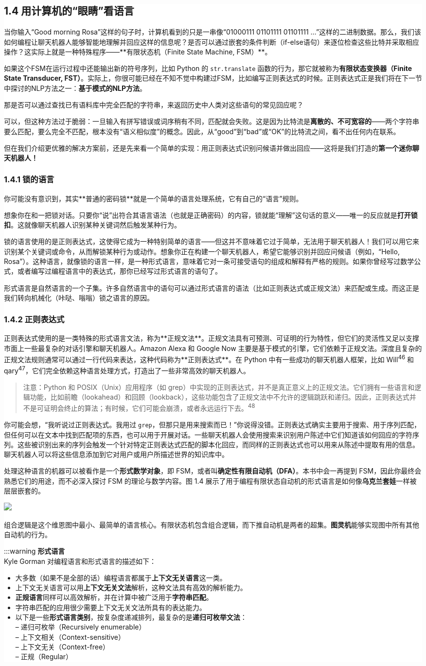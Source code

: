 <h2 id="KBPGy">1.4 用计算机的“眼睛”看语言</h2>
当你输入“Good morning Rosa”这样的句子时，计算机看到的只是一串像“01000111 01101111 01101111 …”这样的二进制数据。那么，我们该如何编程让聊天机器人能够智能地理解并回应这样的信息呢？是否可以通过嵌套的条件判断（if-else语句）来逐位检查这些比特并采取相应操作？这实际上就是一种特殊程序——**有限状态机（Finite State Machine, FSM）**。

如果这个FSM在运行过程中还能输出新的符号序列，比如 Python 的 `str.translate` 函数的行为，那它就被称为**有限状态变换器（Finite State Transducer, FST）**。实际上，你很可能已经在不知不觉中构建过FSM，比如编写正则表达式的时候。正则表达式正是我们将在下一节中探讨的NLP方法之一：**基于模式的NLP方法**。

那是否可以通过查找已有语料库中完全匹配的字符串，来返回历史中人类对这些语句的常见回应呢？

可以，但这种方法过于脆弱：一旦输入有拼写错误或词序稍有不同，匹配就会失败。这是因为比特流是**离散的、不可宽容的**——两个字符串要么匹配，要么完全不匹配，根本没有“语义相似度”的概念。因此，从“good”到“bad”或“OK”的比特流之间，看不出任何内在联系。

但在我们介绍更优雅的解决方案前，还是先来看一个简单的实现：用正则表达式识别问候语并做出回应——这将是我们打造的**第一个迷你聊天机器人！**



<h3 id="CWaLs">1.4.1 锁的语言</h3>
你可能没有意识到，其实**普通的密码锁**就是一个简单的语言处理系统，它有自己的“语言”规则。

想象你在和一把锁对话。只要你“说”出符合其语言语法（也就是正确密码）的内容，锁就能“理解”这句话的意义——唯一的反应就是**打开锁扣**。这就像聊天机器人识别某种关键词然后触发某种行为。

锁的语言使用的是正则表达式，这使得它成为一种特别简单的语言——但这并不意味着它过于简单，无法用于聊天机器人！我们可以用它来识别某个关键词或命令，从而解锁某种行为或动作。想象你正在构建一个聊天机器人，希望它能够识别并回应问候语（例如，“Hello, Rosa”）。这种语言，就像锁的语言一样，是一种形式语言，意味着它对一条可接受语句的组成和解释有严格的规则。如果你曾经写过数学公式，或者编写过编程语言中的表达式，那你已经写过形式语言的语句了。

形式语言是自然语言的一个子集。许多自然语言中的语句可以通过形式语言的语法（比如正则表达式或正规文法）来匹配或生成。而这正是我们转向机械化（咔哒、嗡嗡）锁之语言的原因。



<h3 id="u4Jrt">1.4.2 正则表达式</h3>
正则表达式使用的是一类特殊的形式语言文法，称为**正规文法**。正规文法具有可预测、可证明的行为特性，但它们的灵活性又足以支撑市面上一些最复杂的对话引擎和聊天机器人。Amazon Alexa 和 Google Now 主要是基于模式的引擎，它们依赖于正规文法。深度且复杂的正规文法规则通常可以通过一行代码来表达，这种代码称为**正则表达式**。在 Python 中有一些成功的聊天机器人框架，比如 Will<sup>46</sup> 和 qary<sup>47</sup>，它们完全依赖这种语言处理方式，打造出了一些非常高效的聊天机器人。

> 注意：Python 和 POSIX（Unix）应用程序（如 grep）中实现的正则表达式，并不是真正意义上的正规文法。它们拥有一些语言和逻辑功能，比如前瞻（lookahead）和回顾（lookback），这些功能包含了正规文法中不允许的逻辑跳跃和递归。因此，正则表达式并不是可证明会终止的算法；有时候，它们可能会崩溃，或者永远运行下去。<sup>48</sup>
>

你可能会想，“我听说过正则表达式。我用过 `grep`，但那只是用来搜索而已！”你说得没错。正则表达式确实主要用于搜索、用于序列匹配，但任何可以在文本中找到匹配项的东西，也可以用于开展对话。一些聊天机器人会使用搜索来识别用户陈述中它们知道该如何回应的字符序列。这些被识别出来的序列会触发一个针对特定正则表达式匹配的脚本化回应，而同样的正则表达式也可以用来从陈述中提取有用的信息。聊天机器人可以将这些信息添加到它对用户或用户所描述世界的知识库中。

处理这种语言的机器可以被看作是一个**形式数学对象**，即 FSM，或者叫**确定性有限自动机（DFA）**。本书中会一再提到 FSM，因此你最终会熟悉它们的用途，而不必深入探讨 FSM 的理论与数学内容。图 1.4 展示了用于编程有限状态自动机的形式语言是如何像**乌克兰套娃**一样被层层嵌套的。

![](https://cdn.nlark.com/yuque/0/2025/png/1310472/1747459772953-db7b4add-186b-46f9-9c08-368b2255f998.png)

组合逻辑是这个维恩图中最小、最简单的语言核心。有限状态机包含组合逻辑，而下推自动机是两者的超集。**图灵机**能够实现图中所有其他自动机的行为。

:::warning
**形式语言**  
Kyle Gorman 对编程语言和形式语言的描述如下：

+ 大多数（如果不是全部的话）编程语言都属于**上下文无关语言**这一类。
+ 上下文无关语言可以用**上下文无关文法**解析，这种文法具有高效的解析能力。
+ **正规语言**同样可以高效解析，并在计算中被广泛用于**字符串匹配**。
+ 字符串匹配的应用很少需要上下文无关文法所具有的表达能力。
+ 以下是一些**形式语言类别**，按复杂度递减排列，最复杂的是**递归可枚举文法**：  
– 递归可枚举（Recursively enumerable）  
– 上下文相关（Context-sensitive）  
– 上下文无关（Context-free）  
– 正规（Regular） 
